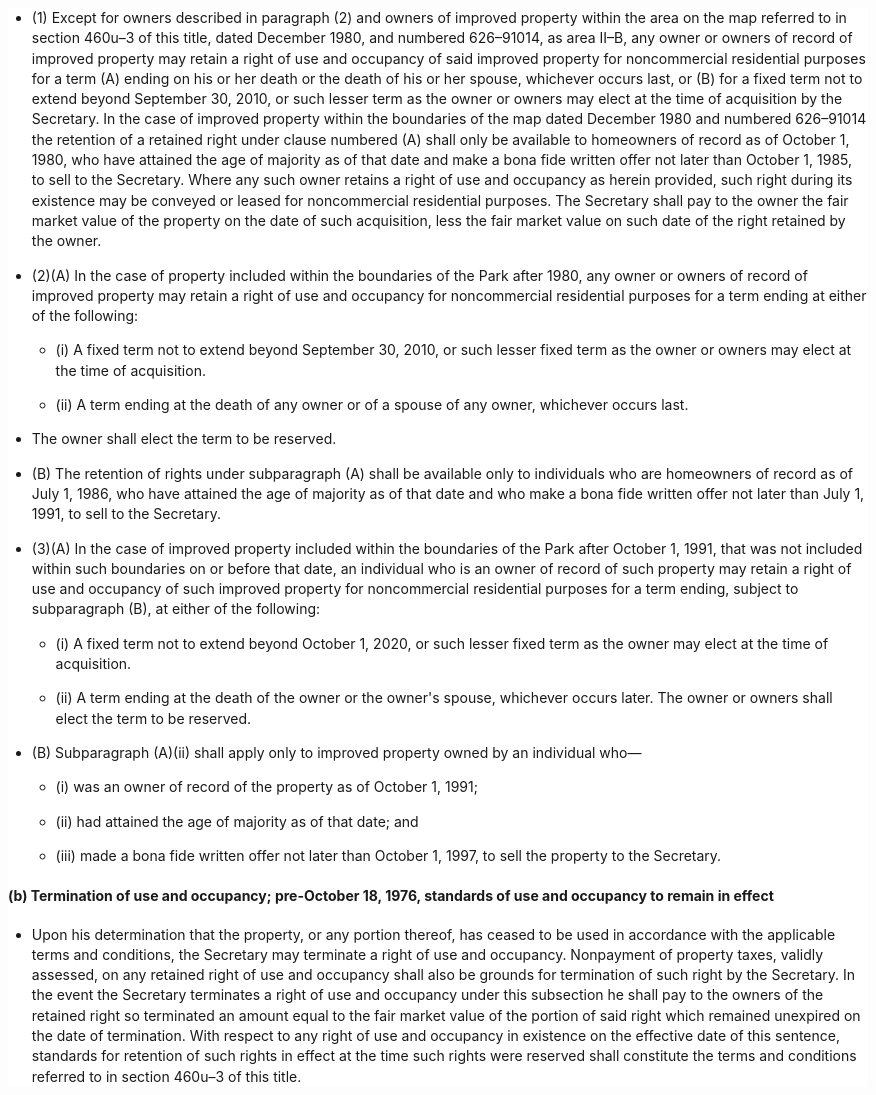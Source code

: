* (1) Except for owners described in paragraph (2) and owners of improved property within the area on the map referred to in section 460u–3 of this title, dated December 1980, and numbered 626–91014, as area II–B, any owner or owners of record of improved property may retain a right of use and occupancy of said improved property for noncommercial residential purposes for a term (A) ending on his or her death or the death of his or her spouse, whichever occurs last, or (B) for a fixed term not to extend beyond September 30, 2010, or such lesser term as the owner or owners may elect at the time of acquisition by the Secretary. In the case of improved property within the boundaries of the map dated December 1980 and numbered 626–91014 the retention of a retained right under clause numbered (A) shall only be available to homeowners of record as of October 1, 1980, who have attained the age of majority as of that date and make a bona fide written offer not later than October 1, 1985, to sell to the Secretary. Where any such owner retains a right of use and occupancy as herein provided, such right during its existence may be conveyed or leased for noncommercial residential purposes. The Secretary shall pay to the owner the fair market value of the property on the date of such acquisition, less the fair market value on such date of the right retained by the owner.

* (2)(A) In the case of property included within the boundaries of the Park after 1980, any owner or owners of record of improved property may retain a right of use and occupancy for noncommercial residential purposes for a term ending at either of the following:

  * (i) A fixed term not to extend beyond September 30, 2010, or such lesser fixed term as the owner or owners may elect at the time of acquisition.

  * (ii) A term ending at the death of any owner or of a spouse of any owner, whichever occurs last.


* The owner shall elect the term to be reserved.

* (B) The retention of rights under subparagraph (A) shall be available only to individuals who are homeowners of record as of July 1, 1986, who have attained the age of majority as of that date and who make a bona fide written offer not later than July 1, 1991, to sell to the Secretary.

* (3)(A) In the case of improved property included within the boundaries of the Park after October 1, 1991, that was not included within such boundaries on or before that date, an individual who is an owner of record of such property may retain a right of use and occupancy of such improved property for noncommercial residential purposes for a term ending, subject to subparagraph (B), at either of the following:

  * (i) A fixed term not to extend beyond October 1, 2020, or such lesser fixed term as the owner may elect at the time of acquisition.

  * (ii) A term ending at the death of the owner or the owner's spouse, whichever occurs later. The owner or owners shall elect the term to be reserved.


* (B) Subparagraph (A)(ii) shall apply only to improved property owned by an individual who—

  * (i) was an owner of record of the property as of October 1, 1991;

  * (ii) had attained the age of majority as of that date; and

  * (iii) made a bona fide written offer not later than October 1, 1997, to sell the property to the Secretary.

#### (b) Termination of use and occupancy; pre-October 18, 1976, standards of use and occupancy to remain in effect
* Upon his determination that the property, or any portion thereof, has ceased to be used in accordance with the applicable terms and conditions, the Secretary may terminate a right of use and occupancy. Nonpayment of property taxes, validly assessed, on any retained right of use and occupancy shall also be grounds for termination of such right by the Secretary. In the event the Secretary terminates a right of use and occupancy under this subsection he shall pay to the owners of the retained right so terminated an amount equal to the fair market value of the portion of said right which remained unexpired on the date of termination. With respect to any right of use and occupancy in existence on the effective date of this sentence, standards for retention of such rights in effect at the time such rights were reserved shall constitute the terms and conditions referred to in section 460u–3 of this title.
